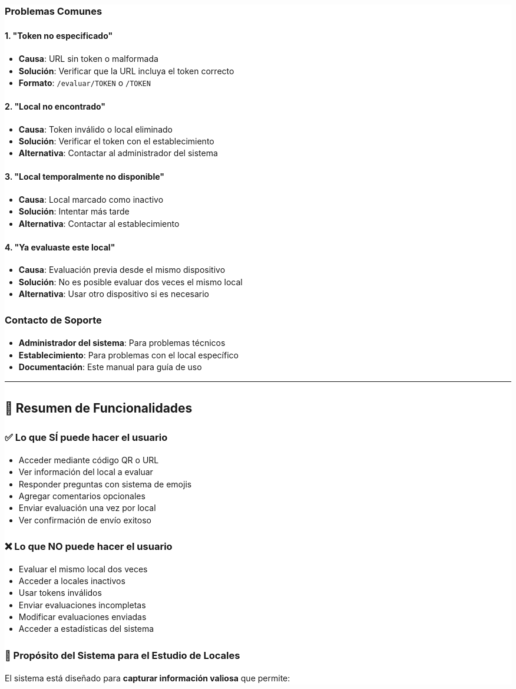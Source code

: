 ### **Problemas Comunes**

#### **1. "Token no especificado"**
- **Causa**: URL sin token o malformada
- **Solución**: Verificar que la URL incluya el token correcto
- **Formato**: `/evaluar/TOKEN` o `/TOKEN`

#### **2. "Local no encontrado"**
- **Causa**: Token inválido o local eliminado
- **Solución**: Verificar el token con el establecimiento
- **Alternativa**: Contactar al administrador del sistema

#### **3. "Local temporalmente no disponible"**
- **Causa**: Local marcado como inactivo
- **Solución**: Intentar más tarde
- **Alternativa**: Contactar al establecimiento

#### **4. "Ya evaluaste este local"**
- **Causa**: Evaluación previa desde el mismo dispositivo
- **Solución**: No es posible evaluar dos veces el mismo local
- **Alternativa**: Usar otro dispositivo si es necesario

### **Contacto de Soporte**
- **Administrador del sistema**: Para problemas técnicos
- **Establecimiento**: Para problemas con el local específico
- **Documentación**: Este manual para guía de uso

---

## 📝 **Resumen de Funcionalidades**

### **✅ Lo que SÍ puede hacer el usuario**
- Acceder mediante código QR o URL
- Ver información del local a evaluar
- Responder preguntas con sistema de emojis
- Agregar comentarios opcionales
- Enviar evaluación una vez por local
- Ver confirmación de envío exitoso

### **❌ Lo que NO puede hacer el usuario**
- Evaluar el mismo local dos veces
- Acceder a locales inactivos
- Usar tokens inválidos
- Enviar evaluaciones incompletas
- Modificar evaluaciones enviadas
- Acceder a estadísticas del sistema

### **🎯 Propósito del Sistema para el Estudio de Locales**
El sistema está diseñado para **capturar información valiosa** que permite:

